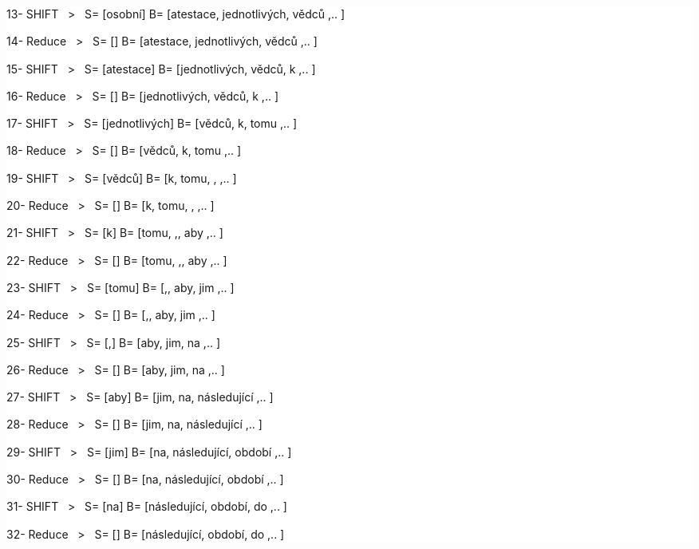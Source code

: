 13- SHIFT&nbsp;&nbsp;&nbsp;>&nbsp;&nbsp;&nbsp;S= [osobní]   B= [atestace, jednotlivých, vědců ,.. ]



14- Reduce&nbsp;&nbsp;&nbsp;>&nbsp;&nbsp;&nbsp;S= []   B= [atestace, jednotlivých, vědců ,.. ]



15- SHIFT&nbsp;&nbsp;&nbsp;>&nbsp;&nbsp;&nbsp;S= [atestace]   B= [jednotlivých, vědců, k ,.. ]



16- Reduce&nbsp;&nbsp;&nbsp;>&nbsp;&nbsp;&nbsp;S= []   B= [jednotlivých, vědců, k ,.. ]



17- SHIFT&nbsp;&nbsp;&nbsp;>&nbsp;&nbsp;&nbsp;S= [jednotlivých]   B= [vědců, k, tomu ,.. ]



18- Reduce&nbsp;&nbsp;&nbsp;>&nbsp;&nbsp;&nbsp;S= []   B= [vědců, k, tomu ,.. ]



19- SHIFT&nbsp;&nbsp;&nbsp;>&nbsp;&nbsp;&nbsp;S= [vědců]   B= [k, tomu, , ,.. ]



20- Reduce&nbsp;&nbsp;&nbsp;>&nbsp;&nbsp;&nbsp;S= []   B= [k, tomu, , ,.. ]



21- SHIFT&nbsp;&nbsp;&nbsp;>&nbsp;&nbsp;&nbsp;S= [k]   B= [tomu, ,, aby ,.. ]



22- Reduce&nbsp;&nbsp;&nbsp;>&nbsp;&nbsp;&nbsp;S= []   B= [tomu, ,, aby ,.. ]



23- SHIFT&nbsp;&nbsp;&nbsp;>&nbsp;&nbsp;&nbsp;S= [tomu]   B= [,, aby, jim ,.. ]



24- Reduce&nbsp;&nbsp;&nbsp;>&nbsp;&nbsp;&nbsp;S= []   B= [,, aby, jim ,.. ]



25- SHIFT&nbsp;&nbsp;&nbsp;>&nbsp;&nbsp;&nbsp;S= [,]   B= [aby, jim, na ,.. ]



26- Reduce&nbsp;&nbsp;&nbsp;>&nbsp;&nbsp;&nbsp;S= []   B= [aby, jim, na ,.. ]



27- SHIFT&nbsp;&nbsp;&nbsp;>&nbsp;&nbsp;&nbsp;S= [aby]   B= [jim, na, následující ,.. ]



28- Reduce&nbsp;&nbsp;&nbsp;>&nbsp;&nbsp;&nbsp;S= []   B= [jim, na, následující ,.. ]



29- SHIFT&nbsp;&nbsp;&nbsp;>&nbsp;&nbsp;&nbsp;S= [jim]   B= [na, následující, období ,.. ]



30- Reduce&nbsp;&nbsp;&nbsp;>&nbsp;&nbsp;&nbsp;S= []   B= [na, následující, období ,.. ]



31- SHIFT&nbsp;&nbsp;&nbsp;>&nbsp;&nbsp;&nbsp;S= [na]   B= [následující, období, do ,.. ]



32- Reduce&nbsp;&nbsp;&nbsp;>&nbsp;&nbsp;&nbsp;S= []   B= [následující, období, do ,.. ]
